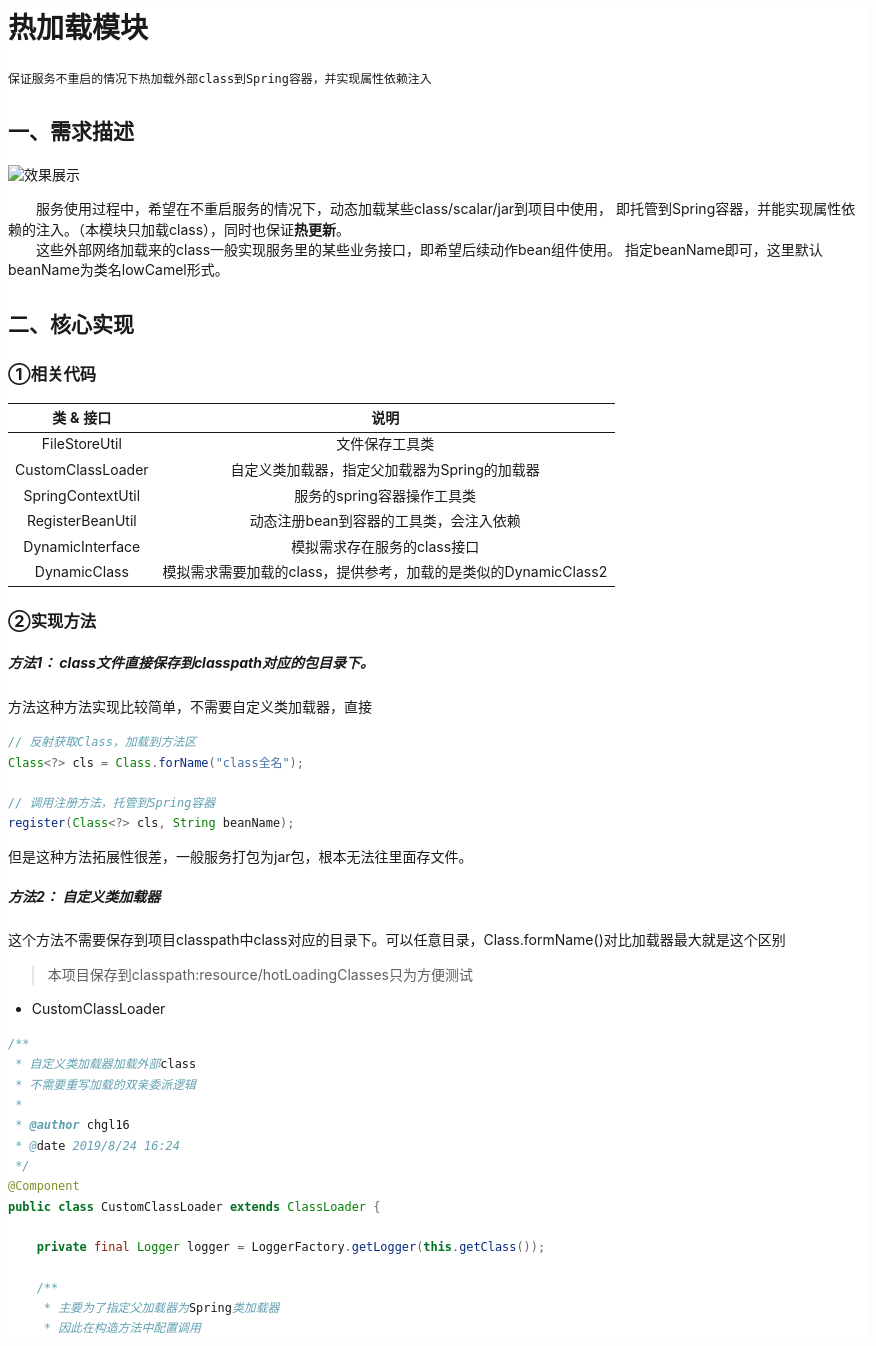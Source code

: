 # 热加载模块
    保证服务不重启的情况下热加载外部class到Spring容器，并实现属性依赖注入
    
## 一、需求描述
![效果展示](https://i.loli.net/2019/08/24/waHUJ1583f6iOgP.png)

&emsp;&emsp;服务使用过程中，希望在不重启服务的情况下，动态加载某些class/scalar/jar到项目中使用，
即托管到Spring容器，并能实现属性依赖的注入。（本模块只加载class），同时也保证**热更新**。  
&emsp;&emsp;这些外部网络加载来的class一般实现服务里的某些业务接口，即希望后续动作bean组件使用。
指定beanName即可，这里默认beanName为类名lowCamel形式。

## 二、核心实现

### ①相关代码   

| 类 & 接口 | 说明  |
| :---: | :---:|
| FileStoreUtil | 文件保存工具类 |
| CustomClassLoader | 自定义类加载器，指定父加载器为Spring的加载器 |
| SpringContextUtil | 服务的spring容器操作工具类 |
| RegisterBeanUtil | 动态注册bean到容器的工具类，会注入依赖 |
| DynamicInterface | 模拟需求存在服务的class接口|
| DynamicClass | 模拟需求需要加载的class，提供参考，加载的是类似的DynamicClass2 |

### ②实现方法
##### 方法1： class文件直接保存到classpath对应的包目录下。  
方法这种方法实现比较简单，不需要自定义类加载器，直接  
```java
// 反射获取Class，加载到方法区
Class<?> cls = Class.forName("class全名");

// 调用注册方法，托管到Spring容器
register(Class<?> cls, String beanName);
```
但是这种方法拓展性很差，一般服务打包为jar包，根本无法往里面存文件。  

##### 方法2： 自定义类加载器  
这个方法不需要保存到项目classpath中class对应的目录下。可以任意目录，Class.formName()对比加载器最大就是这个区别  
>本项目保存到classpath:resource/hotLoadingClasses只为方便测试  

* CustomClassLoader
```java
/**
 * 自定义类加载器加载外部class
 * 不需要重写加载的双亲委派逻辑
 *
 * @author chgl16
 * @date 2019/8/24 16:24
 */
@Component
public class CustomClassLoader extends ClassLoader {

    private final Logger logger = LoggerFactory.getLogger(this.getClass());

    /**
     * 主要为了指定父加载器为Spring类加载器
     * 因此在构造方法中配置调用
```